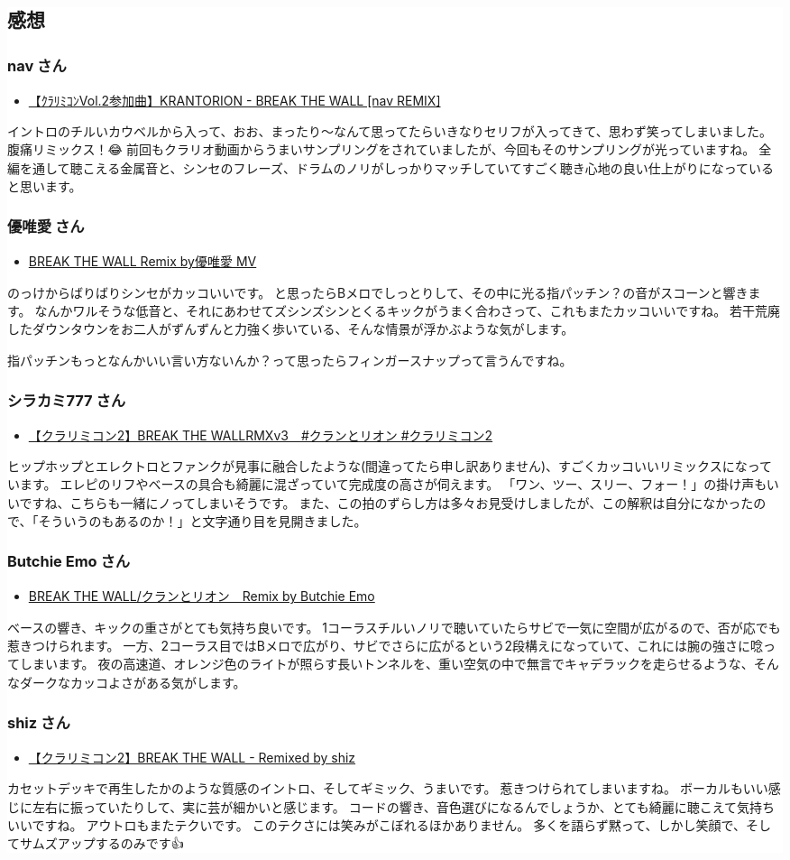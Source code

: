 ## 感想

### nav さん

* <i class="fa-brands fa-fw fa-youtube"></i>[【ｸﾗﾘﾐｺﾝVol.2参加曲】KRANTORION - BREAK THE WALL [nav REMIX]](https://www.youtube.com/watch?v=PWS7H4oVNwM)

イントロのチルいカウベルから入って、おお、まったり～なんて思ってたらいきなりセリフが入ってきて、思わず笑ってしまいました。
腹痛リミックス！😂
前回もクラリオ動画からうまいサンプリングをされていましたが、今回もそのサンプリングが光っていますね。
全編を通して聴こえる金属音と、シンセのフレーズ、ドラムのノリがしっかりマッチしていてすごく聴き心地の良い仕上がりになっていると思います。

### 優唯愛 さん

* <i class="fa-brands fa-fw fa-youtube"></i>[BREAK THE WALL Remix by優唯愛 MV](https://www.youtube.com/watch?v=xLy9Ix0C2ok)

のっけからばりばりシンセがカッコいいです。
と思ったらBメロでしっとりして、その中に光る指パッチン？の音がスコーンと響きます。
なんかワルそうな低音と、それにあわせてズシンズシンとくるキックがうまく合わさって、これもまたカッコいいですね。
若干荒廃したダウンタウンをお二人がずんずんと力強く歩いている、そんな情景が浮かぶような気がします。

指パッチンもっとなんかいい言い方ないんか？って思ったらフィンガースナップって言うんですね。


### シラカミ777 さん

* <i class="fa-brands fa-fw fa-youtube"></i>[【クラリミコン2】BREAK THE WALLRMXv3　#クランとリオン #クラリミコン2](https://www.youtube.com/watch?v=iPSEszdKdLY)

ヒップホップとエレクトロとファンクが見事に融合したような(間違ってたら申し訳ありません)、すごくカッコいいリミックスになっています。
エレピのリフやベースの具合も綺麗に混ざっていて完成度の高さが伺えます。
「ワン、ツー、スリー、フォー！」の掛け声もいいですね、こちらも一緒にノってしまいそうです。
また、この拍のずらし方は多々お見受けしましたが、この解釈は自分になかったので、「そういうのもあるのか！」と文字通り目を見開きました。

### Butchie Emo さん

* <i class="fa-brands fa-fw fa-youtube"></i>[BREAK THE WALL/クランとリオン　Remix by Butchie Emo](https://www.youtube.com/watch?v=5UA6XbTAYcE)

ベースの響き、キックの重さがとても気持ち良いです。
1コーラスチルいノリで聴いていたらサビで一気に空間が広がるので、否が応でも惹きつけられます。
一方、2コーラス目ではBメロで広がり、サビでさらに広がるという2段構えになっていて、これには腕の強さに唸ってしまいます。
夜の高速道、オレンジ色のライトが照らす長いトンネルを、重い空気の中で無言でキャデラックを走らせるような、そんなダークなカッコよさがある気がします。

### shiz さん

* <i class="fa-brands fa-fw fa-youtube"></i>[【クラリミコン2】BREAK THE WALL - Remixed by shiz](https://www.youtube.com/watch?v=FiHPlFy1NUg)

カセットデッキで再生したかのような質感のイントロ、そしてギミック、うまいです。
惹きつけられてしまいますね。
ボーカルもいい感じに左右に振っていたりして、実に芸が細かいと感じます。
コードの響き、音色選びになるんでしょうか、とても綺麗に聴こえて気持ちいいですね。
アウトロもまたテクいです。
このテクさには笑みがこぼれるほかありません。
多くを語らず黙って、しかし笑顔で、そしてサムズアップするのみです👍
